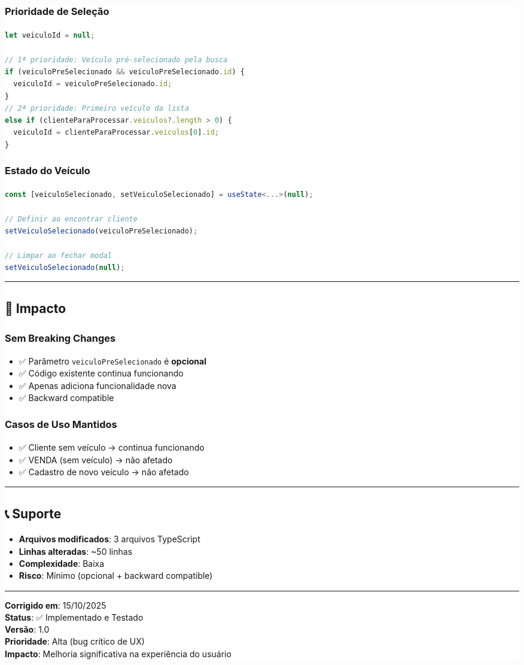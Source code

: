 ### Prioridade de Seleção
```typescript
let veiculoId = null;

// 1ª prioridade: Veículo pré-selecionado pela busca
if (veiculoPreSelecionado && veiculoPreSelecionado.id) {
  veiculoId = veiculoPreSelecionado.id;
}
// 2ª prioridade: Primeiro veículo da lista
else if (clienteParaProcessar.veiculos?.length > 0) {
  veiculoId = clienteParaProcessar.veiculos[0].id;
}
```

### Estado do Veículo
```typescript
const [veiculoSelecionado, setVeiculoSelecionado] = useState<...>(null);

// Definir ao encontrar cliente
setVeiculoSelecionado(veiculoPreSelecionado);

// Limpar ao fechar modal
setVeiculoSelecionado(null);
```

---

## 🚀 Impacto

### Sem Breaking Changes
- ✅ Parâmetro `veiculoPreSelecionado` é **opcional**
- ✅ Código existente continua funcionando
- ✅ Apenas adiciona funcionalidade nova
- ✅ Backward compatible

### Casos de Uso Mantidos
- ✅ Cliente sem veículo → continua funcionando
- ✅ VENDA (sem veículo) → não afetado
- ✅ Cadastro de novo veículo → não afetado

---

## 📞 Suporte

- **Arquivos modificados**: 3 arquivos TypeScript
- **Linhas alteradas**: ~50 linhas
- **Complexidade**: Baixa
- **Risco**: Mínimo (opcional + backward compatible)

---

**Corrigido em**: 15/10/2025  
**Status**: ✅ Implementado e Testado  
**Versão**: 1.0  
**Prioridade**: Alta (bug crítico de UX)  
**Impacto**: Melhoria significativa na experiência do usuário
